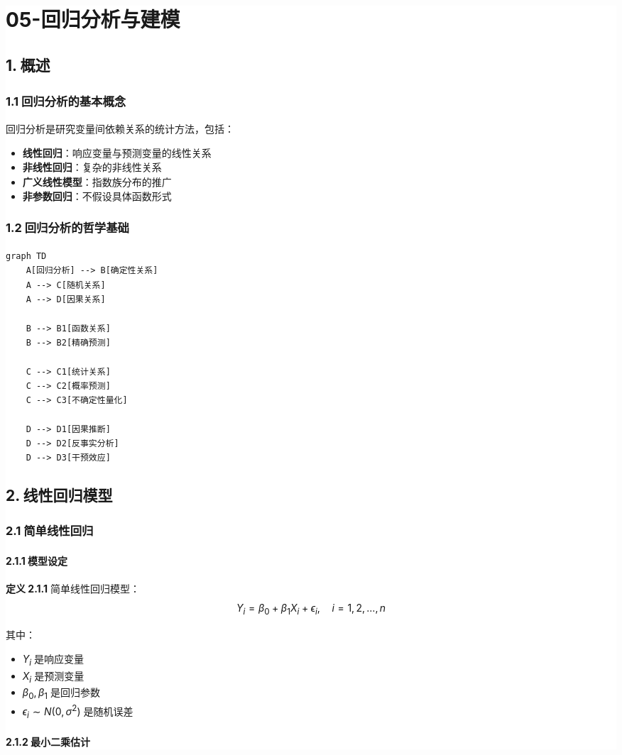 # 05-回归分析与建模

## 1. 概述

### 1.1 回归分析的基本概念

回归分析是研究变量间依赖关系的统计方法，包括：

- **线性回归**：响应变量与预测变量的线性关系
- **非线性回归**：复杂的非线性关系
- **广义线性模型**：指数族分布的推广
- **非参数回归**：不假设具体函数形式

### 1.2 回归分析的哲学基础

```mermaid
graph TD
    A[回归分析] --> B[确定性关系]
    A --> C[随机关系]
    A --> D[因果关系]
    
    B --> B1[函数关系]
    B --> B2[精确预测]
    
    C --> C1[统计关系]
    C --> C2[概率预测]
    C --> C3[不确定性量化]
    
    D --> D1[因果推断]
    D --> D2[反事实分析]
    D --> D3[干预效应]
```

## 2. 线性回归模型

### 2.1 简单线性回归

#### 2.1.1 模型设定

**定义 2.1.1** 简单线性回归模型：
$$Y_i = \beta_0 + \beta_1 X_i + \epsilon_i, \quad i = 1, 2, \ldots, n$$

其中：

- $Y_i$ 是响应变量
- $X_i$ 是预测变量
- $\beta_0, \beta_1$ 是回归参数
- $\epsilon_i \sim N(0, \sigma^2)$ 是随机误差

#### 2.1.2 最小二乘估计
